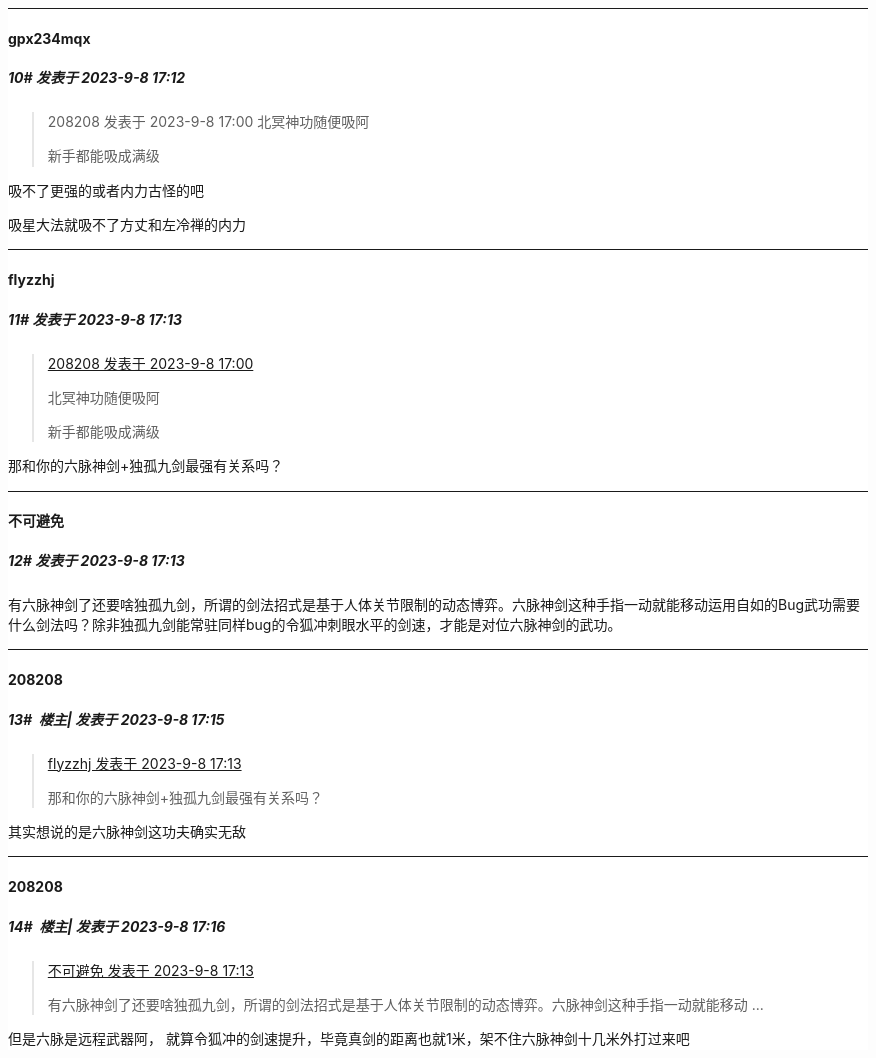 *****

####  gpx234mqx  
##### 10#       发表于 2023-9-8 17:12

<blockquote>208208 发表于 2023-9-8 17:00
北冥神功随便吸阿

新手都能吸成满级</blockquote>
吸不了更强的或者内力古怪的吧

吸星大法就吸不了方丈和左冷禅的内力

*****

####  flyzzhj  
##### 11#       发表于 2023-9-8 17:13

<blockquote><a href="httphttps://bbs.saraba1st.com/2b/forum.php?mod=redirect&amp;goto=findpost&amp;pid=62336135&amp;ptid=2151919" target="_blank">208208 发表于 2023-9-8 17:00</a>

北冥神功随便吸阿

新手都能吸成满级</blockquote>
那和你的六脉神剑+独孤九剑最强有关系吗？

*****

####  不可避免  
##### 12#       发表于 2023-9-8 17:13

有六脉神剑了还要啥独孤九剑，所谓的剑法招式是基于人体关节限制的动态博弈。六脉神剑这种手指一动就能移动运用自如的Bug武功需要什么剑法吗？除非独孤九剑能常驻同样bug的令狐冲刺眼水平的剑速，才能是对位六脉神剑的武功。

*****

####  208208  
##### 13#         楼主| 发表于 2023-9-8 17:15

<blockquote><a href="httphttps://bbs.saraba1st.com/2b/forum.php?mod=redirect&amp;goto=findpost&amp;pid=62336302&amp;ptid=2151919" target="_blank">flyzzhj 发表于 2023-9-8 17:13</a>

那和你的六脉神剑+独孤九剑最强有关系吗？</blockquote>
其实想说的是六脉神剑这功夫确实无敌

*****

####  208208  
##### 14#         楼主| 发表于 2023-9-8 17:16

<blockquote><a href="httphttps://bbs.saraba1st.com/2b/forum.php?mod=redirect&amp;goto=findpost&amp;pid=62336309&amp;ptid=2151919" target="_blank">不可避免 发表于 2023-9-8 17:13</a>

有六脉神剑了还要啥独孤九剑，所谓的剑法招式是基于人体关节限制的动态博弈。六脉神剑这种手指一动就能移动 ...</blockquote>
但是六脉是远程武器阿， 就算令狐冲的剑速提升，毕竟真剑的距离也就1米，架不住六脉神剑十几米外打过来吧
